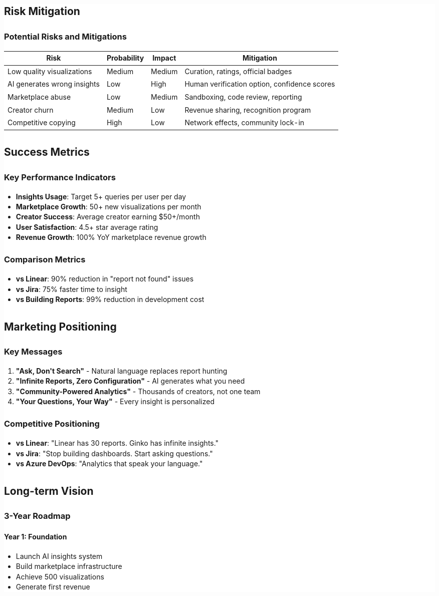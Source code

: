 ## Risk Mitigation

### Potential Risks and Mitigations

| Risk | Probability | Impact | Mitigation |
|------|------------|--------|------------|
| Low quality visualizations | Medium | Medium | Curation, ratings, official badges |
| AI generates wrong insights | Low | High | Human verification option, confidence scores |
| Marketplace abuse | Low | Medium | Sandboxing, code review, reporting |
| Creator churn | Medium | Low | Revenue sharing, recognition program |
| Competitive copying | High | Low | Network effects, community lock-in |

## Success Metrics

### Key Performance Indicators
- **Insights Usage**: Target 5+ queries per user per day
- **Marketplace Growth**: 50+ new visualizations per month
- **Creator Success**: Average creator earning $50+/month
- **User Satisfaction**: 4.5+ star average rating
- **Revenue Growth**: 100% YoY marketplace revenue growth

### Comparison Metrics
- **vs Linear**: 90% reduction in "report not found" issues
- **vs Jira**: 75% faster time to insight
- **vs Building Reports**: 99% reduction in development cost

## Marketing Positioning

### Key Messages
1. **"Ask, Don't Search"** - Natural language replaces report hunting
2. **"Infinite Reports, Zero Configuration"** - AI generates what you need
3. **"Community-Powered Analytics"** - Thousands of creators, not one team
4. **"Your Questions, Your Way"** - Every insight is personalized

### Competitive Positioning
- **vs Linear**: "Linear has 30 reports. Ginko has infinite insights."
- **vs Jira**: "Stop building dashboards. Start asking questions."
- **vs Azure DevOps**: "Analytics that speak your language."

## Long-term Vision

### 3-Year Roadmap

#### Year 1: Foundation
- Launch AI insights system
- Build marketplace infrastructure
- Achieve 500 visualizations
- Generate first revenue
